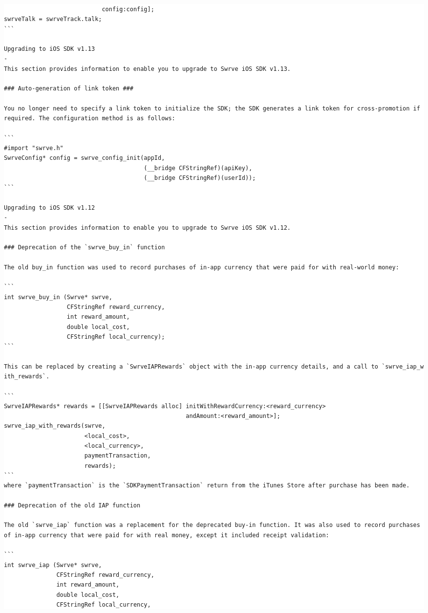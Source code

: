 ````
                            config:config];
swrveTalk = swrveTrack.talk;
```

Upgrading to iOS SDK v1.13
-
This section provides information to enable you to upgrade to Swrve iOS SDK v1.13.

### Auto-generation of link token ###

You no longer need to specify a link token to initialize the SDK; the SDK generates a link token for cross-promotion if required. The configuration method is as follows:

```
#import "swrve.h"
SwrveConfig* config = swrve_config_init(appId,
                                        (__bridge CFStringRef)(apiKey),
                                        (__bridge CFStringRef)(userId));
```

Upgrading to iOS SDK v1.12
-
This section provides information to enable you to upgrade to Swrve iOS SDK v1.12.

### Deprecation of the `swrve_buy_in` function

The old buy_in function was used to record purchases of in-app currency that were paid for with real-world money:

```
int swrve_buy_in (Swrve* swrve,
                  CFStringRef reward_currency,
                  int reward_amount,
                  double local_cost,
                  CFStringRef local_currency);
```

This can be replaced by creating a `SwrveIAPRewards` object with the in-app currency details, and a call to `swrve_iap_with_rewards`.

```
SwrveIAPRewards* rewards = [[SwrveIAPRewards alloc] initWithRewardCurrency:<reward_currency> 
                                                    andAmount:<reward_amount>];
swrve_iap_with_rewards(swrve,
                       <local_cost>,
                       <local_currency>,
                       paymentTransaction,
                       rewards);
```
where `paymentTransaction` is the `SDKPaymentTransaction` return from the iTunes Store after purchase has been made.

### Deprecation of the old IAP function

The old `swrve_iap` function was a replacement for the deprecated buy-in function. It was also used to record purchases of in-app currency that were paid for with real money, except it included receipt validation:

```
int swrve_iap (Swrve* swrve,
               CFStringRef reward_currency,
               int reward_amount,
               double local_cost,
               CFStringRef local_currency,
````